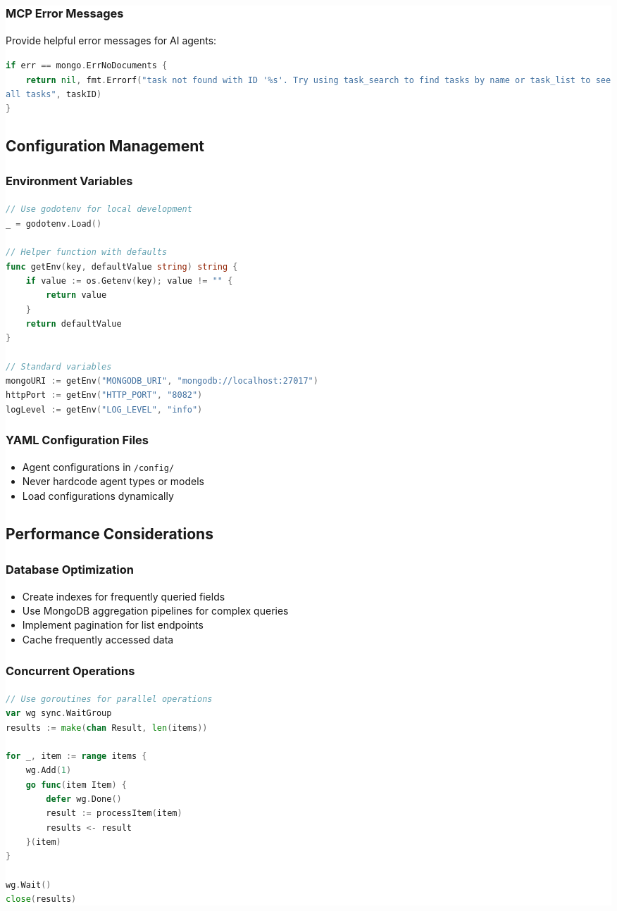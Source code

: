 ### MCP Error Messages
Provide helpful error messages for AI agents:
```go
if err == mongo.ErrNoDocuments {
    return nil, fmt.Errorf("task not found with ID '%s'. Try using task_search to find tasks by name or task_list to see all tasks", taskID)
}
```

## Configuration Management

### Environment Variables
```go
// Use godotenv for local development
_ = godotenv.Load()

// Helper function with defaults
func getEnv(key, defaultValue string) string {
    if value := os.Getenv(key); value != "" {
        return value
    }
    return defaultValue
}

// Standard variables
mongoURI := getEnv("MONGODB_URI", "mongodb://localhost:27017")
httpPort := getEnv("HTTP_PORT", "8082")
logLevel := getEnv("LOG_LEVEL", "info")
```

### YAML Configuration Files
- Agent configurations in `/config/`
- Never hardcode agent types or models
- Load configurations dynamically

## Performance Considerations

### Database Optimization
- Create indexes for frequently queried fields
- Use MongoDB aggregation pipelines for complex queries
- Implement pagination for list endpoints
- Cache frequently accessed data

### Concurrent Operations
```go
// Use goroutines for parallel operations
var wg sync.WaitGroup
results := make(chan Result, len(items))

for _, item := range items {
    wg.Add(1)
    go func(item Item) {
        defer wg.Done()
        result := processItem(item)
        results <- result
    }(item)
}

wg.Wait()
close(results)
```
